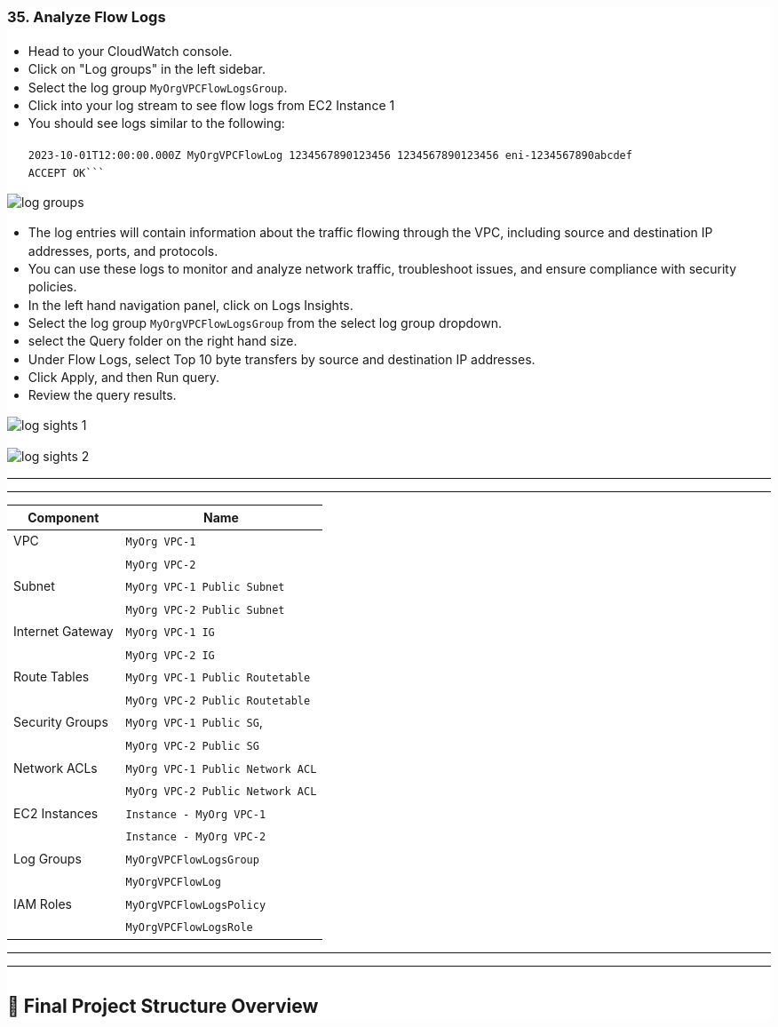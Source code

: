 
### 35. Analyze Flow Logs

- Head to your CloudWatch console.
- Click on "Log groups" in the left sidebar.
- Select the log group `MyOrgVPCFlowLogsGroup`.
- Click into your log stream to see flow logs from EC2 Instance 1
- You should see logs similar to the following:
  ```
  2023-10-01T12:00:00.000Z MyOrgVPCFlowLog 1234567890123456 1234567890123456 eni-1234567890abcdef    
  ACCEPT OK```

![log groups](https://github.com/guntupallivasudeva/AWS_Beginner_level_projects/blob/main/AWS%20Cloud%20Networking%20Series/7.%20VPC%20Monitoring%20with%20Flow%20Logs/Images/17.%20LogGroups.png?raw=true)  

- The log entries will contain information about the traffic flowing through the VPC, including source and destination IP addresses, ports, and protocols.
- You can use these logs to monitor and analyze network traffic, troubleshoot issues, and ensure compliance with security policies.
- In the left hand navigation panel, click on Logs Insights.
- Select the log group `MyOrgVPCFlowLogsGroup` from the select log group dropdown.
- select the Query folder on the right hand size.
- Under Flow Logs, select Top 10 byte transfers by source and destination IP addresses.
- Click Apply, and then Run query.
- Review the query results.

![log sights 1](https://github.com/guntupallivasudeva/AWS_Beginner_level_projects/blob/main/AWS%20Cloud%20Networking%20Series/7.%20VPC%20Monitoring%20with%20Flow%20Logs/Images/18.%20Log%20Insights%201.png?raw=true)  

![log sights 2](https://github.com/guntupallivasudeva/AWS_Beginner_level_projects/blob/main/AWS%20Cloud%20Networking%20Series/7.%20VPC%20Monitoring%20with%20Flow%20Logs/Images/19.%20Log%20Sights%202.png?raw=true)  


---
----------------------------------------------------------
| Component        | Name                                |
|------------------|-------------------------------------|
| VPC              | `MyOrg VPC-1`                       |
|                  | `MyOrg VPC-2`                       |
| Subnet           | `MyOrg VPC-1 Public Subnet`         |
|                  | `MyOrg VPC-2 Public Subnet`         |
| Internet Gateway | `MyOrg VPC-1 IG`                    |
|                  | `MyOrg VPC-2 IG`                    |
| Route Tables     | `MyOrg VPC-1 Public Routetable`     |
|                  | `MyOrg VPC-2 Public Routetable`     |
| Security Groups  | `MyOrg VPC-1 Public SG`,            |
|                  | `MyOrg VPC-2 Public SG`             |
| Network ACLs     | `MyOrg VPC-1 Public Network ACL`    |
|                  | `MyOrg VPC-2 Public Network ACL`    |
| EC2 Instances    | `Instance - MyOrg VPC-1`            |
|                  | `Instance - MyOrg VPC-2`            |
| Log Groups       | `MyOrgVPCFlowLogsGroup`             |
|                  | `MyOrgVPCFlowLog`                   |
| IAM Roles        | `MyOrgVPCFlowLogsPolicy`            |
|                  | `MyOrgVPCFlowLogsRole`              |
----------------------------------------------------------

---
## 📂 Final Project Structure Overview

  ```